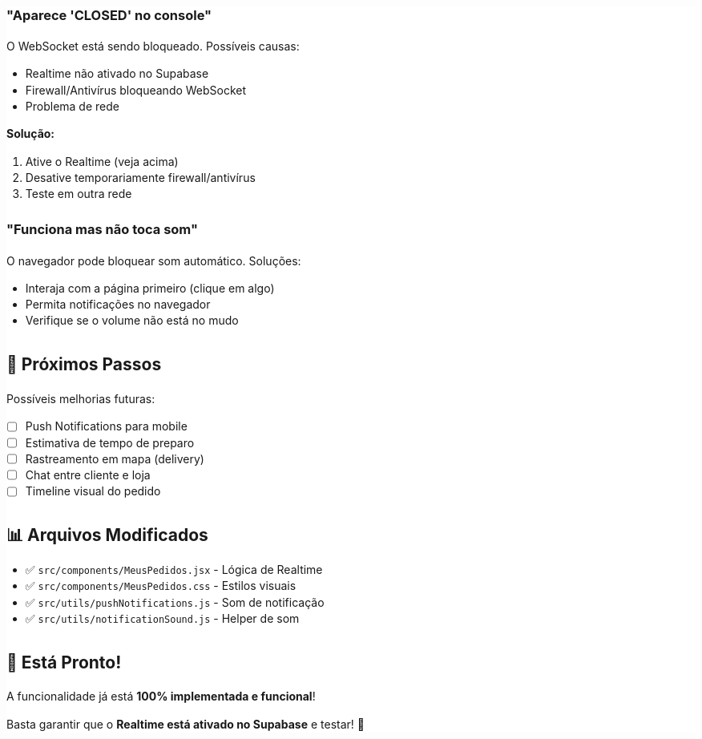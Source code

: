### "Aparece 'CLOSED' no console"

O WebSocket está sendo bloqueado. Possíveis causas:
- Realtime não ativado no Supabase
- Firewall/Antivírus bloqueando WebSocket
- Problema de rede

**Solução:**
1. Ative o Realtime (veja acima)
2. Desative temporariamente firewall/antivírus
3. Teste em outra rede

### "Funciona mas não toca som"

O navegador pode bloquear som automático. Soluções:
- Interaja com a página primeiro (clique em algo)
- Permita notificações no navegador
- Verifique se o volume não está no mudo

## 🎯 Próximos Passos

Possíveis melhorias futuras:
- [ ] Push Notifications para mobile
- [ ] Estimativa de tempo de preparo
- [ ] Rastreamento em mapa (delivery)
- [ ] Chat entre cliente e loja
- [ ] Timeline visual do pedido

## 📊 Arquivos Modificados

- ✅ `src/components/MeusPedidos.jsx` - Lógica de Realtime
- ✅ `src/components/MeusPedidos.css` - Estilos visuais
- ✅ `src/utils/pushNotifications.js` - Som de notificação
- ✅ `src/utils/notificationSound.js` - Helper de som

## 🚀 Está Pronto!

A funcionalidade já está **100% implementada e funcional**! 

Basta garantir que o **Realtime está ativado no Supabase** e testar! 🎉
